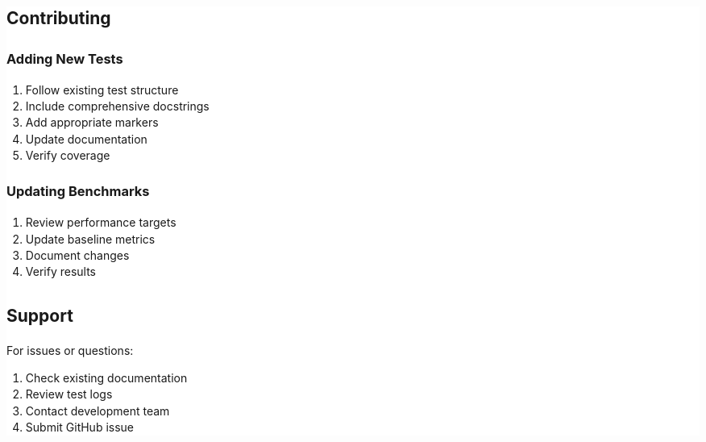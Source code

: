 ## Contributing

### Adding New Tests
1. Follow existing test structure
2. Include comprehensive docstrings
3. Add appropriate markers
4. Update documentation
5. Verify coverage

### Updating Benchmarks
1. Review performance targets
2. Update baseline metrics
3. Document changes
4. Verify results

## Support

For issues or questions:
1. Check existing documentation
2. Review test logs
3. Contact development team
4. Submit GitHub issue
